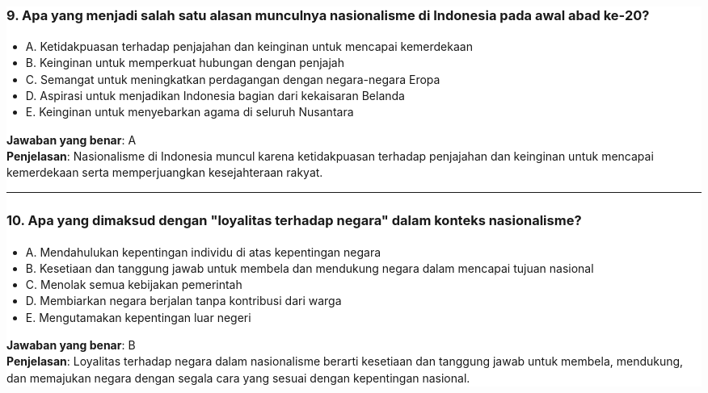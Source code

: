 ### 9. Apa yang menjadi salah satu alasan munculnya nasionalisme di Indonesia pada awal abad ke-20?

- A. Ketidakpuasan terhadap penjajahan dan keinginan untuk mencapai kemerdekaan
- B. Keinginan untuk memperkuat hubungan dengan penjajah
- C. Semangat untuk meningkatkan perdagangan dengan negara-negara Eropa
- D. Aspirasi untuk menjadikan Indonesia bagian dari kekaisaran Belanda
- E. Keinginan untuk menyebarkan agama di seluruh Nusantara

**Jawaban yang benar**: A  
**Penjelasan**: Nasionalisme di Indonesia muncul karena ketidakpuasan terhadap penjajahan dan keinginan untuk mencapai kemerdekaan serta memperjuangkan kesejahteraan rakyat.

---

### 10. Apa yang dimaksud dengan "loyalitas terhadap negara" dalam konteks nasionalisme?

- A. Mendahulukan kepentingan individu di atas kepentingan negara
- B. Kesetiaan dan tanggung jawab untuk membela dan mendukung negara dalam mencapai tujuan nasional
- C. Menolak semua kebijakan pemerintah
- D. Membiarkan negara berjalan tanpa kontribusi dari warga
- E. Mengutamakan kepentingan luar negeri

**Jawaban yang benar**: B  
**Penjelasan**: Loyalitas terhadap negara dalam nasionalisme berarti kesetiaan dan tanggung jawab untuk membela, mendukung, dan memajukan negara dengan segala cara yang sesuai dengan kepentingan nasional.
